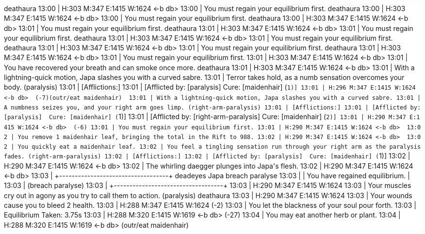deathaura
13:00 | H:303 M:347 E:1415 W:1624 <-b db> 
13:00 | You must regain your equilibrium first.
deathaura
13:00 | H:303 M:347 E:1415 W:1624 <-b db> 
13:00 | You must regain your equilibrium first.
deathaura
13:00 | H:303 M:347 E:1415 W:1624 <-b db> 
13:01 | You must regain your equilibrium first.
deathaura
13:01 | H:303 M:347 E:1415 W:1624 <-b db> 
13:01 | You must regain your equilibrium first.
deathaura
13:01 | H:303 M:347 E:1415 W:1624 <-b db> 
13:01 | You must regain your equilibrium first.
deathaura
13:01 | H:303 M:347 E:1415 W:1624 <-b db> 
13:01 | You must regain your equilibrium first.
deathaura
13:01 | H:303 M:347 E:1415 W:1624 <-b db> 
13:01 | You must regain your equilibrium first.
13:01 | H:303 M:347 E:1415 W:1624 <-b db> 
13:01 | You have recovered your breath and can smoke once more.
deathaura
13:01 | H:303 M:347 E:1415 W:1624 <-b db> 
13:01 | With a lightning-quick motion, Japa slashes you with a curved sabre.
13:01 | Terror takes hold, as a numb sensation overcomes your body. (paralysis)
13:01 | [Afflictions:]
13:01 | [Afflicted by: [paralysis]  Cure: [maidenhair] (`1)]
13:01 | H:296 M:347 E:1415 W:1624 <-b db>  (-7)(outr/eat maidenhair) 
13:01 | With a lightning-quick motion, Japa slashes you with a curved sabre.
13:01 | A numbness seizes you, and your right arm goes limp. (right-arm-paralysis)
13:01 | [Afflictions:]
13:01 | [Afflicted by: [paralysis]  Cure: [maidenhair] (`1)]
13:01 | [Afflicted by: [right-arm-paralysis]  Cure: [maidenhair] (`2)]
13:01 | H:290 M:347 E:1415 W:1624 <-b db>  (-6)
13:01 | You must regain your equilibrium first.
13:01 | H:290 M:347 E:1415 W:1624 <-b db> 
13:02 | You remove 1 maidenhair leaf, bringing the total in the Rift to 988.
13:02 | H:290 M:347 E:1415 W:1624 <-b db> 
13:02 | You quickly eat a maidenhair leaf.
13:02 | You feel a tingling sensation run through your right arm as the paralysis fades. (right-arm-paralysis)
13:02 | [Afflictions:]
13:02 | [Afflicted by: [paralysis]  Cure: [maidenhair] (`1)]
13:02 | H:290 M:347 E:1415 W:1624 <-b db> 
13:02 | The whirling daegger plunges into Japa's flesh.
13:02 | H:290 M:347 E:1415 W:1624 <-b db> 
13:03 | +-----------------------------------+
deadeyes Japa breach paralyse
13:03 | |   You have regained equilibrium.  |
13:03 | (breach paralyse)
13:03 | +-----------------------------------+
13:03 | H:290 M:347 E:1415 W:1624 <eb db> 
13:03 | Your muscles cry out in agony as you try to call them to action. (paralysis)
deathaura
13:03 | H:290 M:347 E:1415 W:1624 <eb db> 
13:03 | Your wounds cause you to bleed 2 health.
13:03 | H:288 M:347 E:1415 W:1624 <eb db>  (-2)
13:03 | You let the blackness of your soul pour forth.
13:03 | Equilibrium Taken: 3.75s
13:03 | H:288 M:320 E:1415 W:1619 <-b db>  (-27)
13:04 | You may eat another herb or plant.
13:04 | H:288 M:320 E:1415 W:1619 <-b db> (outr/eat maidenhair) 